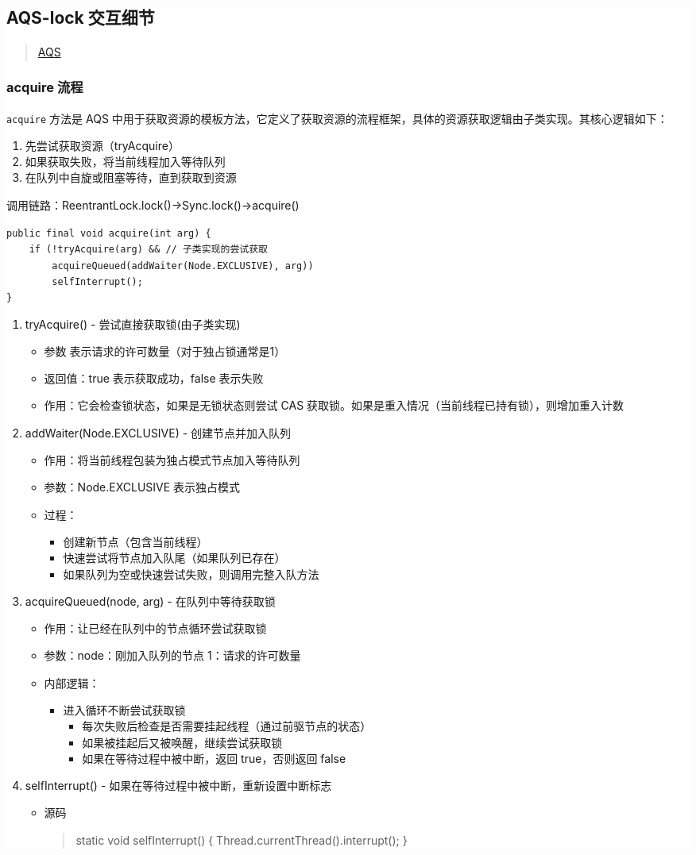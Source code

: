 ## AQS-lock 交互细节

> [AQS](D:\PROJECT\IdeaProjects\springMVC\src\main\java\com\bigDragon\javase\concurrent\reentrantLock\AQS.md)

### acquire 流程

`acquire` 方法是 AQS 中用于获取资源的模板方法，它定义了获取资源的流程框架，具体的资源获取逻辑由子类实现。其核心逻辑如下：

1. 先尝试获取资源（tryAcquire）
2. 如果获取失败，将当前线程加入等待队列
3. 在队列中自旋或阻塞等待，直到获取到资源

调用链路：ReentrantLock.lock()->Sync.lock()->acquire()

```
public final void acquire(int arg) {
    if (!tryAcquire(arg) && // 子类实现的尝试获取
        acquireQueued(addWaiter(Node.EXCLUSIVE), arg))
        selfInterrupt();
}
```

1. tryAcquire() - 尝试直接获取锁(由子类实现)

   * 参数 表示请求的许可数量（对于独占锁通常是1）

   * 返回值：true 表示获取成功，false 表示失败

   * 作用：它会检查锁状态，如果是无锁状态则尝试 CAS 获取锁。如果是重入情况（当前线程已持有锁），则增加重入计数

2. addWaiter(Node.EXCLUSIVE) - 创建节点并加入队列

   * 作用：将当前线程包装为独占模式节点加入等待队列

   * 参数：Node.EXCLUSIVE 表示独占模式

   * 过程：
     * 创建新节点（包含当前线程）
     * 快速尝试将节点加入队尾（如果队列已存在）
     * 如果队列为空或快速尝试失败，则调用完整入队方法

3. acquireQueued(node, arg) - 在队列中等待获取锁

   * 作用：让已经在队列中的节点循环尝试获取锁

   * 参数：node：刚加入队列的节点 1：请求的许可数量

   * 内部逻辑：
     * 进入循环不断尝试获取锁
       * 每次失败后检查是否需要挂起线程（通过前驱节点的状态）
       * 如果被挂起后又被唤醒，继续尝试获取锁
       * 如果在等待过程中被中断，返回 true，否则返回 false


4. selfInterrupt() - 如果在等待过程中被中断，重新设置中断标志

   * 源码

     > static void selfInterrupt() {
     >   	Thread.currentThread().interrupt();
     > }

